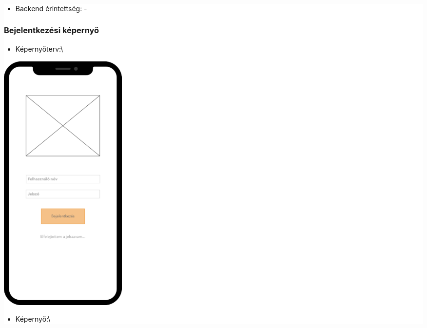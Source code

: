 - Backend érintettség: -

### Bejelentkezési képernyő

- Képernyőterv:\
<img src="markdown_images/design/login_design.png" alt="bejelentkezési képernyő design" height="500"/>

- Képernyő:\